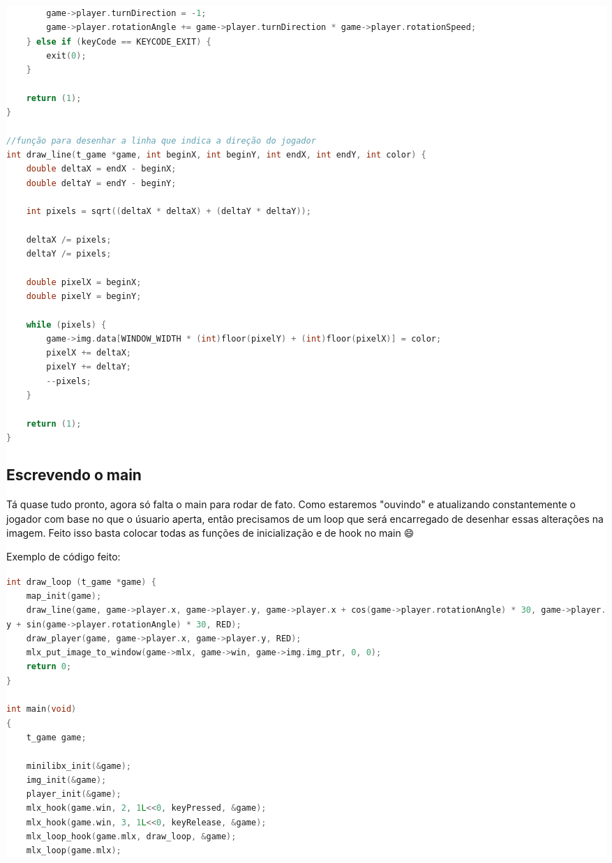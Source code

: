 ```c
		game->player.turnDirection = -1;
		game->player.rotationAngle += game->player.turnDirection * game->player.rotationSpeed;
	} else if (keyCode == KEYCODE_EXIT) {
		exit(0);
	}

	return (1);
}

//função para desenhar a linha que indica a direção do jogador
int draw_line(t_game *game, int beginX, int beginY, int endX, int endY, int color) {
	double deltaX = endX - beginX;
	double deltaY = endY - beginY;

	int pixels = sqrt((deltaX * deltaX) + (deltaY * deltaY));

	deltaX /= pixels;
	deltaY /= pixels;

	double pixelX = beginX;
	double pixelY = beginY;

	while (pixels) {
		game->img.data[WINDOW_WIDTH * (int)floor(pixelY) + (int)floor(pixelX)] = color;
		pixelX += deltaX;
		pixelY += deltaY;
		--pixels;
	}

	return (1);
}

```

## Escrevendo o main

Tá quase tudo pronto, agora só falta o main para rodar de fato. Como estaremos "ouvindo" e atualizando constantemente o jogador com base no que o úsuario aperta, então precisamos de um loop que será encarregado de desenhar essas alterações na imagem. Feito isso basta colocar todas as funções de inicialização e de hook no main :smile:

Exemplo de código feito:

```c
int draw_loop (t_game *game) {
	map_init(game);
	draw_line(game, game->player.x, game->player.y, game->player.x + cos(game->player.rotationAngle) * 30, game->player.y + sin(game->player.rotationAngle) * 30, RED);
	draw_player(game, game->player.x, game->player.y, RED);
	mlx_put_image_to_window(game->mlx, game->win, game->img.img_ptr, 0, 0);
	return 0;
}

int main(void)
{
	t_game game;

	minilibx_init(&game);
	img_init(&game);
	player_init(&game);
	mlx_hook(game.win, 2, 1L<<0, keyPressed, &game);
	mlx_hook(game.win, 3, 1L<<0, keyRelease, &game);
	mlx_loop_hook(game.mlx, draw_loop, &game);
	mlx_loop(game.mlx);
```